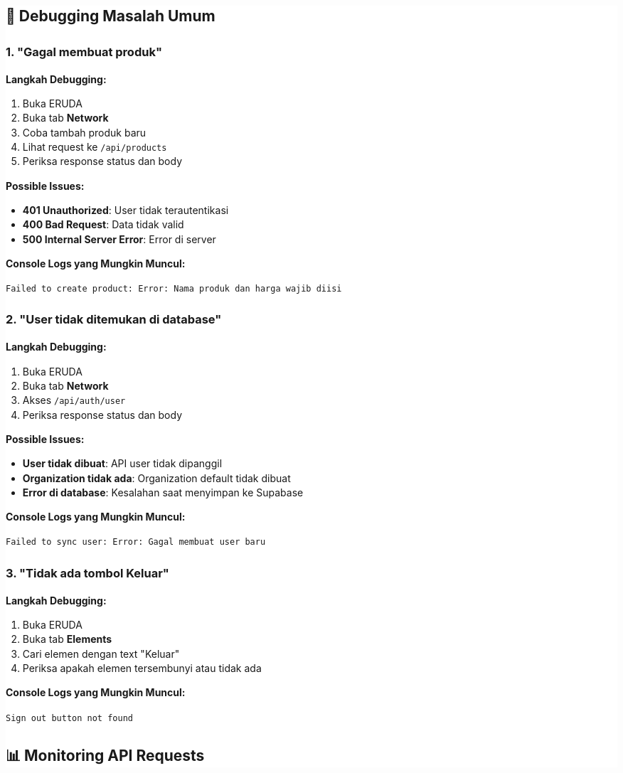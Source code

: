 ## 🐛 Debugging Masalah Umum

### 1. "Gagal membuat produk"

**Langkah Debugging:**
1. Buka ERUDA
2. Buka tab **Network**
3. Coba tambah produk baru
4. Lihat request ke `/api/products`
5. Periksa response status dan body

**Possible Issues:**
- **401 Unauthorized**: User tidak terautentikasi
- **400 Bad Request**: Data tidak valid
- **500 Internal Server Error**: Error di server

**Console Logs yang Mungkin Muncul:**
```
Failed to create product: Error: Nama produk dan harga wajib diisi
```

### 2. "User tidak ditemukan di database"

**Langkah Debugging:**
1. Buka ERUDA
2. Buka tab **Network**
3. Akses `/api/auth/user`
4. Periksa response status dan body

**Possible Issues:**
- **User tidak dibuat**: API user tidak dipanggil
- **Organization tidak ada**: Organization default tidak dibuat
- **Error di database**: Kesalahan saat menyimpan ke Supabase

**Console Logs yang Mungkin Muncul:**
```
Failed to sync user: Error: Gagal membuat user baru
```

### 3. "Tidak ada tombol Keluar"

**Langkah Debugging:**
1. Buka ERUDA
2. Buka tab **Elements**
3. Cari elemen dengan text "Keluar"
4. Periksa apakah elemen tersembunyi atau tidak ada

**Console Logs yang Mungkin Muncul:**
```
Sign out button not found
```

## 📊 Monitoring API Requests
